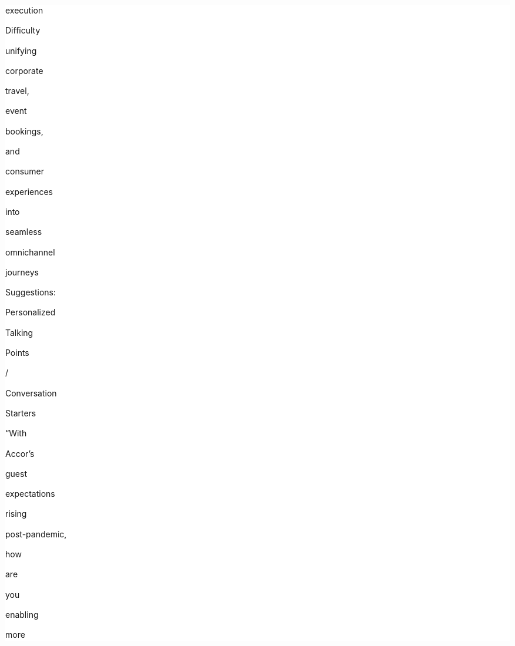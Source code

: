 execution
 
Difficulty
 
unifying
 
corporate
 
travel,
 
event
 
bookings,
 
and
 
consumer
 
experiences
 
into
 
seamless
 
omnichannel
 
journeys
 
 
Suggestions:
 
Personalized
 
Talking
 
Points
 
/
 
Conversation
 
Starters
 

“With
 
Accor’s
 
guest
 
expectations
 
rising
 
post-pandemic,
 
how
 
are
 
you
 
enabling
 
more
 